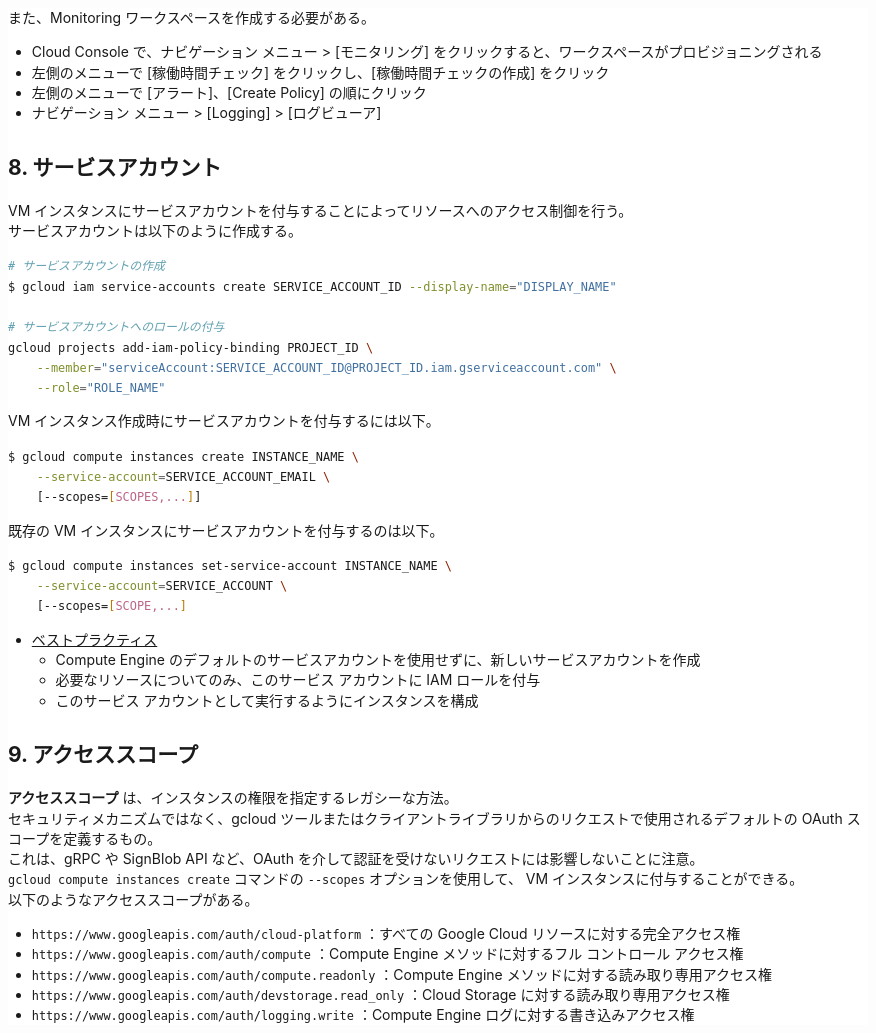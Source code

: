 また、Monitoring ワークスペースを作成する必要がある。

- Cloud Console で、ナビゲーション メニュー > [モニタリング] をクリックすると、ワークスペースがプロビジョニングされる
- 左側のメニューで [稼働時間チェック] をクリックし、[稼働時間チェックの作成] をクリック
- 左側のメニューで [アラート]、[Create Policy] の順にクリック
- ナビゲーション メニュー > [Logging] > [ログビューア]

## 8. サービスアカウント

VM インスタンスにサービスアカウントを付与することによってリソースへのアクセス制御を行う。  
サービスアカウントは以下のように作成する。

```bash
# サービスアカウントの作成
$ gcloud iam service-accounts create SERVICE_ACCOUNT_ID --display-name="DISPLAY_NAME"

# サービスアカウントへのロールの付与
gcloud projects add-iam-policy-binding PROJECT_ID \
    --member="serviceAccount:SERVICE_ACCOUNT_ID@PROJECT_ID.iam.gserviceaccount.com" \
    --role="ROLE_NAME"
```

VM インスタンス作成時にサービスアカウントを付与するには以下。

```bash
$ gcloud compute instances create INSTANCE_NAME \
    --service-account=SERVICE_ACCOUNT_EMAIL \
    [--scopes=[SCOPES,...]]
```

既存の VM インスタンスにサービスアカウントを付与するのは以下。

```bash
$ gcloud compute instances set-service-account INSTANCE_NAME \
    --service-account=SERVICE_ACCOUNT \
    [--scopes=[SCOPE,...]
```

- [ベストプラクティス](https://cloud.google.com/compute/docs/access/create-enable-service-accounts-for-instances?hl=ja#best_practices)
    - Compute Engine のデフォルトのサービスアカウントを使用せずに、新しいサービスアカウントを作成
    - 必要なリソースについてのみ、このサービス アカウントに IAM ロールを付与
    - このサービス アカウントとして実行するようにインスタンスを構成

## 9. アクセススコープ

**アクセススコープ** は、インスタンスの権限を指定するレガシーな方法。  
セキュリティメカニズムではなく、gcloud ツールまたはクライアントライブラリからのリクエストで使用されるデフォルトの OAuth スコープを定義するもの。  
これは、gRPC や SignBlob API など、OAuth を介して認証を受けないリクエストには影響しないことに注意。  
`gcloud compute instances create` コマンドの `--scopes` オプションを使用して、 VM インスタンスに付与することができる。  
以下のようなアクセススコープがある。


- `https://www.googleapis.com/auth/cloud-platform` ：すべての Google Cloud リソースに対する完全アクセス権
- `https://www.googleapis.com/auth/compute` ：Compute Engine メソッドに対するフル コントロール アクセス権
- `https://www.googleapis.com/auth/compute.readonly` ：Compute Engine メソッドに対する読み取り専用アクセス権
- `https://www.googleapis.com/auth/devstorage.read_only` ：Cloud Storage に対する読み取り専用アクセス権
- `https://www.googleapis.com/auth/logging.write` ：Compute Engine ログに対する書き込みアクセス権

